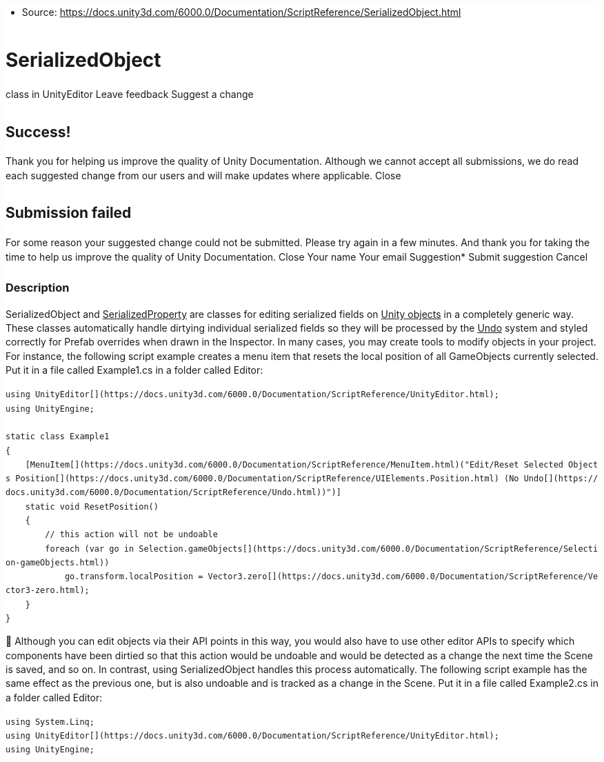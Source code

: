 * Source: https://docs.unity3d.com/6000.0/Documentation/ScriptReference/SerializedObject.html

# SerializedObject
class in UnityEditor
Leave feedback
Suggest a change
## Success!
Thank you for helping us improve the quality of Unity Documentation. Although we cannot accept all submissions, we do read each suggested change from our users and will make updates where applicable.
Close
## Submission failed
For some reason your suggested change could not be submitted. Please <a>try again</a> in a few minutes. And thank you for taking the time to help us improve the quality of Unity Documentation.
Close
Your name Your email Suggestion* Submit suggestion
Cancel
### Description
SerializedObject and [SerializedProperty](https://docs.unity3d.com/6000.0/Documentation/ScriptReference/SerializedProperty.html) are classes for editing serialized fields on [Unity objects](https://docs.unity3d.com/6000.0/Documentation/ScriptReference/Object.html) in a completely generic way. These classes automatically handle dirtying individual serialized fields so they will be processed by the [Undo](https://docs.unity3d.com/6000.0/Documentation/ScriptReference/Undo.html) system and styled correctly for Prefab overrides when drawn in the Inspector.
In many cases, you may create tools to modify objects in your project. For instance, the following script example creates a menu item that resets the local position of all GameObjects currently selected. Put it in a file called Example1.cs in a folder called Editor:
```
using UnityEditor[](https://docs.unity3d.com/6000.0/Documentation/ScriptReference/UnityEditor.html);
using UnityEngine;  
  
static class Example1
{
    [MenuItem[](https://docs.unity3d.com/6000.0/Documentation/ScriptReference/MenuItem.html)("Edit/Reset Selected Objects Position[](https://docs.unity3d.com/6000.0/Documentation/ScriptReference/UIElements.Position.html) (No Undo[](https://docs.unity3d.com/6000.0/Documentation/ScriptReference/Undo.html))")]
    static void ResetPosition()
    {
        // this action will not be undoable
        foreach (var go in Selection.gameObjects[](https://docs.unity3d.com/6000.0/Documentation/ScriptReference/Selection-gameObjects.html))
            go.transform.localPosition = Vector3.zero[](https://docs.unity3d.com/6000.0/Documentation/ScriptReference/Vector3-zero.html);
    }
}

```

Although you can edit objects via their API points in this way, you would also have to use other editor APIs to specify which components have been dirtied so that this action would be undoable and would be detected as a change the next time the Scene is saved, and so on. In contrast, using SerializedObject handles this process automatically. The following script example has the same effect as the previous one, but is also undoable and is tracked as a change in the Scene. Put it in a file called Example2.cs in a folder called Editor:
```
using System.Linq;
using UnityEditor[](https://docs.unity3d.com/6000.0/Documentation/ScriptReference/UnityEditor.html);
using UnityEngine;  
```